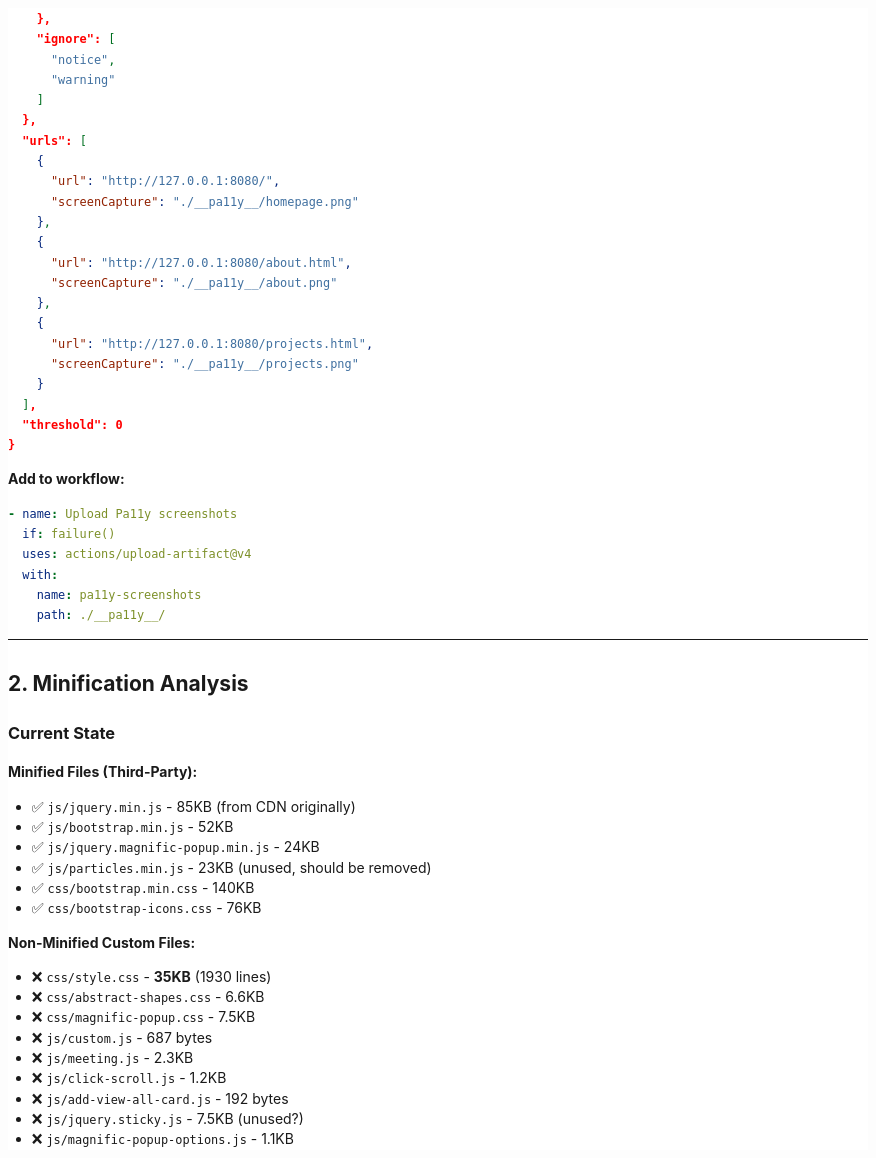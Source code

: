 ```json
    },
    "ignore": [
      "notice",
      "warning"
    ]
  },
  "urls": [
    {
      "url": "http://127.0.0.1:8080/",
      "screenCapture": "./__pa11y__/homepage.png"
    },
    {
      "url": "http://127.0.0.1:8080/about.html",
      "screenCapture": "./__pa11y__/about.png"
    },
    {
      "url": "http://127.0.0.1:8080/projects.html",
      "screenCapture": "./__pa11y__/projects.png"
    }
  ],
  "threshold": 0
}
```

**Add to workflow:**
```yaml
- name: Upload Pa11y screenshots
  if: failure()
  uses: actions/upload-artifact@v4
  with:
    name: pa11y-screenshots
    path: ./__pa11y__/
```

---

## 2. Minification Analysis

### Current State

**Minified Files (Third-Party):**
- ✅ `js/jquery.min.js` - 85KB (from CDN originally)
- ✅ `js/bootstrap.min.js` - 52KB
- ✅ `js/jquery.magnific-popup.min.js` - 24KB
- ✅ `js/particles.min.js` - 23KB (unused, should be removed)
- ✅ `css/bootstrap.min.css` - 140KB
- ✅ `css/bootstrap-icons.css` - 76KB

**Non-Minified Custom Files:**
- ❌ `css/style.css` - **35KB** (1930 lines)
- ❌ `css/abstract-shapes.css` - 6.6KB
- ❌ `css/magnific-popup.css` - 7.5KB
- ❌ `js/custom.js` - 687 bytes
- ❌ `js/meeting.js` - 2.3KB
- ❌ `js/click-scroll.js` - 1.2KB
- ❌ `js/add-view-all-card.js` - 192 bytes
- ❌ `js/jquery.sticky.js` - 7.5KB (unused?)
- ❌ `js/magnific-popup-options.js` - 1.1KB
